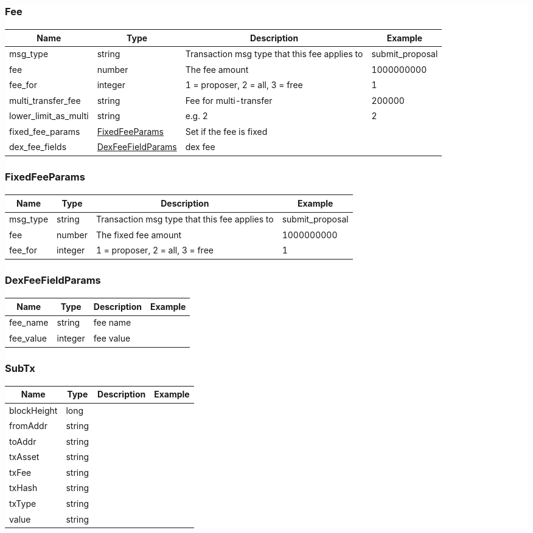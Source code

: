 ### Fee

| Name | Type | Description | Example |
| ---- | ---- | ----------- | ------- |
| msg_type | string | Transaction msg type that this fee applies to | submit_proposal |
| fee | number | The fee amount | 1000000000 |
| fee_for | integer | 1 = proposer, 2 = all, 3 = free | 1 |
| multi_transfer_fee | string | Fee for multi-transfer | 200000 |
| lower_limit_as_multi | string | e.g. 2 | 2 |
| fixed_fee_params | [FixedFeeParams](#fixedfeeparams) | Set if the fee is fixed |  |
| dex_fee_fields | [DexFeeFieldParams](#dexfeefieldparams) | dex fee |  |

### FixedFeeParams

| Name | Type | Description | Example |
| ---- | ---- | ----------- | ------- |
| msg_type | string | Transaction msg type that this fee applies to | submit_proposal |
| fee | number | The fixed fee amount | 1000000000 |
| fee_for | integer | 1 = proposer, 2 = all, 3 = free | 1 |

### DexFeeFieldParams

| Name | Type | Description | Example |
| ---- | ---- | ----------- | ------- |
| fee_name | string | fee name |  |
| fee_value | integer | fee value |  |

### SubTx

| Name | Type | Description | Example |
| ---- | ---- | ----------- | ------- |
| blockHeight | long |  |  |
| fromAddr | string |  |  |
| toAddr | string |  |  |
| txAsset | string |  |  |
| txFee | string |  |  |
| txHash | string |  |  |
| txType | string |  |  |
| value | string |  |  |
